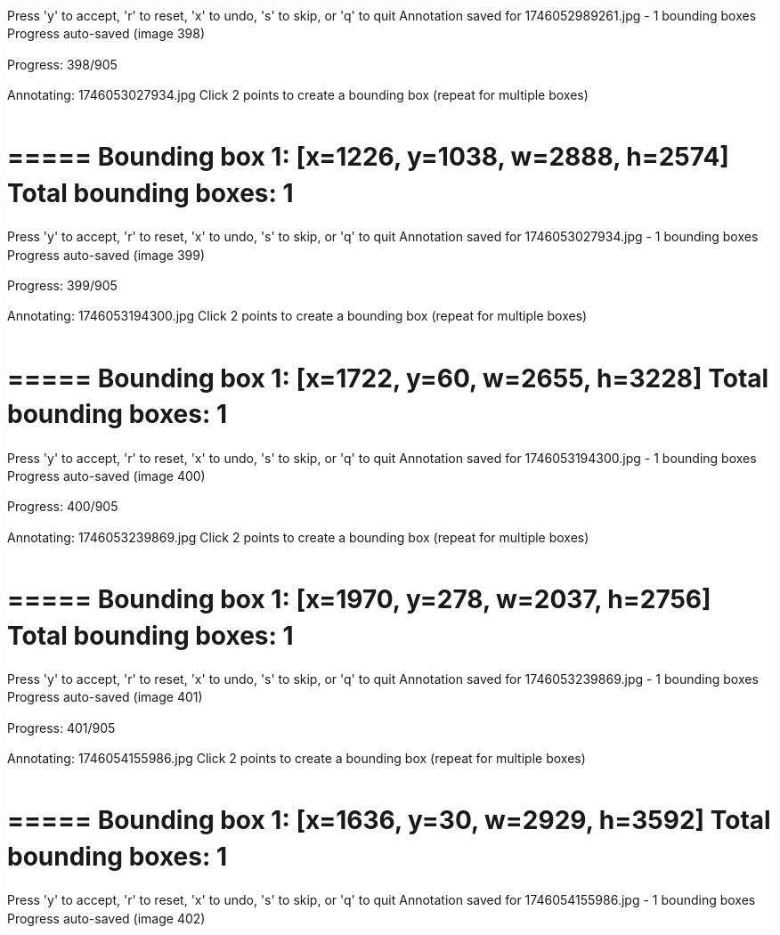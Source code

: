 Press 'y' to accept, 'r' to reset, 'x' to undo, 's' to skip, or 'q' to quit
Annotation saved for 1746052989261.jpg - 1 bounding boxes
Progress auto-saved (image 398)

Progress: 398/905

Annotating: 1746053027934.jpg
Click 2 points to create a bounding box (repeat for multiple boxes)

=====
Bounding box 1: [x=1226, y=1038, w=2888, h=2574]
Total bounding boxes: 1
=====

Press 'y' to accept, 'r' to reset, 'x' to undo, 's' to skip, or 'q' to quit
Annotation saved for 1746053027934.jpg - 1 bounding boxes
Progress auto-saved (image 399)

Progress: 399/905

Annotating: 1746053194300.jpg
Click 2 points to create a bounding box (repeat for multiple boxes)

=====
Bounding box 1: [x=1722, y=60, w=2655, h=3228]
Total bounding boxes: 1
=====

Press 'y' to accept, 'r' to reset, 'x' to undo, 's' to skip, or 'q' to quit
Annotation saved for 1746053194300.jpg - 1 bounding boxes
Progress auto-saved (image 400)

Progress: 400/905

Annotating: 1746053239869.jpg
Click 2 points to create a bounding box (repeat for multiple boxes)

=====
Bounding box 1: [x=1970, y=278, w=2037, h=2756]
Total bounding boxes: 1
=====

Press 'y' to accept, 'r' to reset, 'x' to undo, 's' to skip, or 'q' to quit
Annotation saved for 1746053239869.jpg - 1 bounding boxes
Progress auto-saved (image 401)

Progress: 401/905

Annotating: 1746054155986.jpg
Click 2 points to create a bounding box (repeat for multiple boxes)

=====
Bounding box 1: [x=1636, y=30, w=2929, h=3592]
Total bounding boxes: 1
=====

Press 'y' to accept, 'r' to reset, 'x' to undo, 's' to skip, or 'q' to quit
Annotation saved for 1746054155986.jpg - 1 bounding boxes
Progress auto-saved (image 402)
